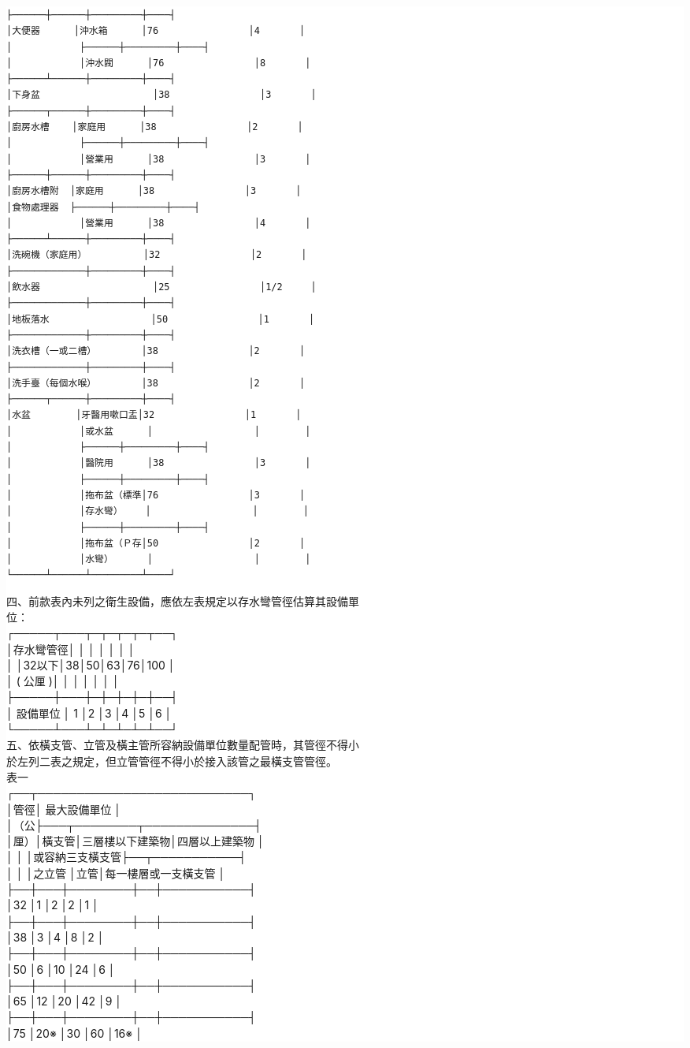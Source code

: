     ├──────┼──────┼─────────┼────┤  
    │大便器      │沖水箱      │76                │4       │  
    │            ├──────┼─────────┼────┤  
    │            │沖水閥      │76                │8       │  
    ├──────┴──────┼─────────┼────┤  
    │下身盆                    │38                │3       │  
    ├──────┬──────┼─────────┼────┤  
    │廚房水槽    │家庭用      │38                │2       │  
    │            ├──────┼─────────┼────┤  
    │            │營業用      │38                │3       │  
    ├──────┼──────┼─────────┼────┤  
    │廚房水槽附  │家庭用      │38                │3       │  
    │食物處理器  ├──────┼─────────┼────┤  
    │            │營業用      │38                │4       │  
    ├──────┴──────┼─────────┼────┤  
    │洗碗機（家庭用）          │32                │2       │  
    ├─────────────┼─────────┼────┤  
    │飲水器                    │25                │1/2     │  
    ├─────────────┼─────────┼────┤  
    │地板落水                  │50                │1       │  
    ├─────────────┼─────────┼────┤  
    │洗衣槽（一或二槽）        │38                │2       │  
    ├─────────────┼─────────┼────┤  
    │洗手臺（每個水喉）        │38                │2       │  
    ├──────┬──────┼─────────┼────┤  
    │水盆        │牙醫用嗽口盂│32                │1       │  
    │            │或水盆      │                  │        │  
    │            ├──────┼─────────┼────┤  
    │            │醫院用      │38                │3       │  
    │            ├──────┼─────────┼────┤  
    │            │拖布盆（標準│76                │3       │  
    │            │存水彎）    │                  │        │  
    │            ├──────┼─────────┼────┤  
    │            │拖布盆（Ｐ存│50                │2       │  
    │            │水彎）      │                  │        │  
    └──────┴──────┴─────────┴────┘  
四、前款表內未列之衛生設備，應依左表規定以存水彎管徑估算其設備單  
    位：  
       ┌─────┬───┬─┬─┬─┬─┬──┐  
       │存水彎管徑│      │  │  │  │  │    │  
       │          │32以下│38│50│63│76│100 │  
       │  ( 公厘 )│      │  │  │  │  │    │  
       ├─────┼───┼─┼─┼─┼─┼──┤  
       │ 設備單位 │  1   │2 │3 │4 │5 │6   │  
       └─────┴───┴─┴─┴─┴─┴──┘  
五、依橫支管、立管及橫主管所容納設備單位數量配管時，其管徑不得小  
    於左列二表之規定，但立管管徑不得小於接入該管之最橫支管管徑。  
表一  
┌──┬───────────────────────────┐  
│管徑│                    最大設備單位                      │  
│（公├───┬────────┬──────────────┤  
│厘）│橫支管│三層樓以下建築物│四層以上建築物              │  
│    │      │或容納三支橫支管├──┬───────────┤  
│    │      │之立管          │立管│每一樓層或一支橫支管  │  
├──┼───┼────────┼──┼───────────┤  
│32  │1     │2               │2   │1                     │  
├──┼───┼────────┼──┼───────────┤  
│38  │3     │4               │8   │2                     │  
├──┼───┼────────┼──┼───────────┤  
│50  │6     │10              │24  │6                     │  
├──┼───┼────────┼──┼───────────┤  
│65  │12    │20              │42  │9                     │  
├──┼───┼────────┼──┼───────────┤  
│75  │20※  │30              │60  │16※                  │  